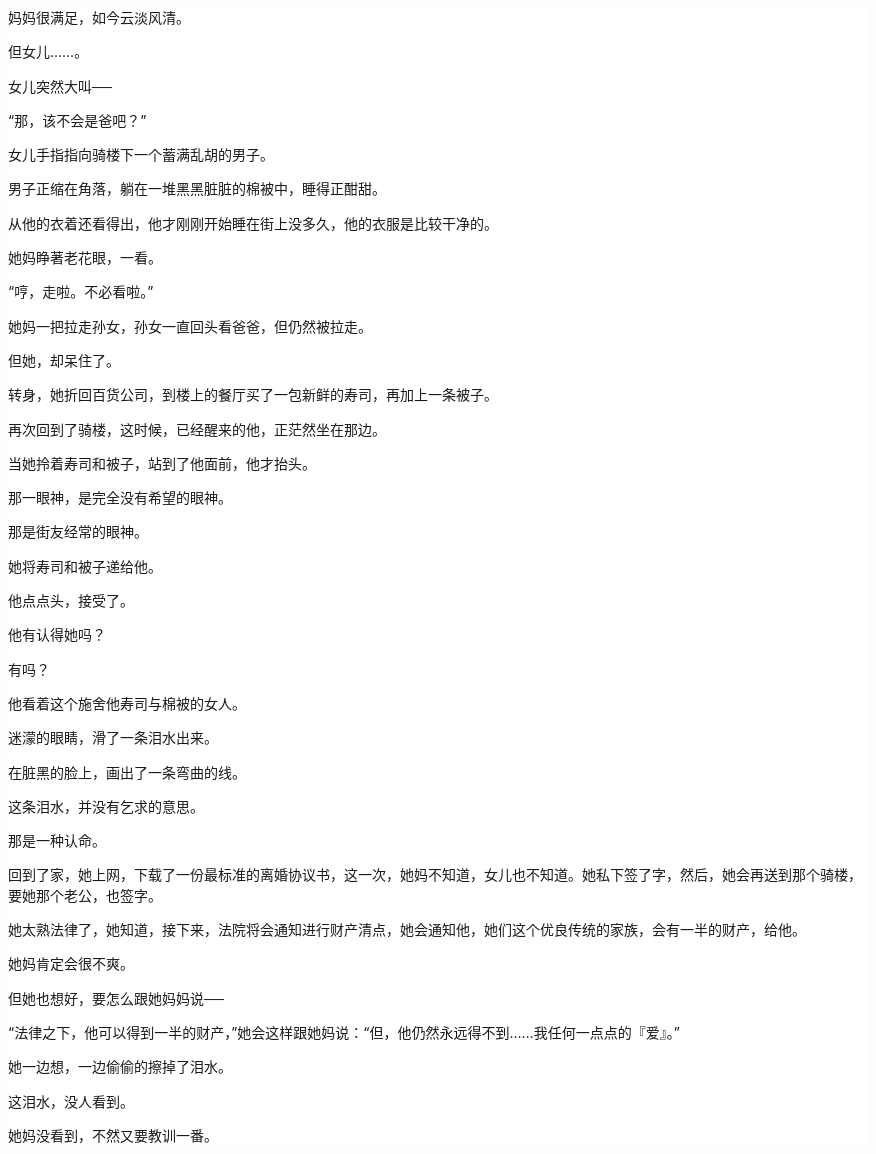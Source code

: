 妈妈很满足，如今云淡风清。

但女儿……。

女儿突然大叫──

“那，该不会是爸吧？”

女儿手指指向骑楼下一个蓄满乱胡的男子。

男子正缩在角落，躺在一堆黑黑脏脏的棉被中，睡得正酣甜。

从他的衣着还看得出，他才刚刚开始睡在街上没多久，他的衣服是比较干净的。

她妈睁著老花眼，一看。

“哼，走啦。不必看啦。”

她妈一把拉走孙女，孙女一直回头看爸爸，但仍然被拉走。

但她，却呆住了。

转身，她折回百货公司，到楼上的餐厅买了一包新鲜的寿司，再加上一条被子。

再次回到了骑楼，这时候，已经醒来的他，正茫然坐在那边。

当她拎着寿司和被子，站到了他面前，他才抬头。

那一眼神，是完全没有希望的眼神。

那是街友经常的眼神。

她将寿司和被子递给他。

他点点头，接受了。

他有认得她吗？

有吗？

他看着这个施舍他寿司与棉被的女人。

迷濛的眼睛，滑了一条泪水出来。

在脏黑的脸上，画出了一条弯曲的线。

这条泪水，并没有乞求的意思。

那是一种认命。

回到了家，她上网，下载了一份最标准的离婚协议书，这一次，她妈不知道，女儿也不知道。她私下签了字，然后，她会再送到那个骑楼，要她那个老公，也签字。

她太熟法律了，她知道，接下来，法院将会通知进行财产清点，她会通知他，她们这个优良传统的家族，会有一半的财产，给他。

她妈肯定会很不爽。

但她也想好，要怎么跟她妈妈说──

“法律之下，他可以得到一半的财产，”她会这样跟她妈说：“但，他仍然永远得不到……我任何一点点的『爱』。”

她一边想，一边偷偷的擦掉了泪水。

这泪水，没人看到。

她妈没看到，不然又要教训一番。
